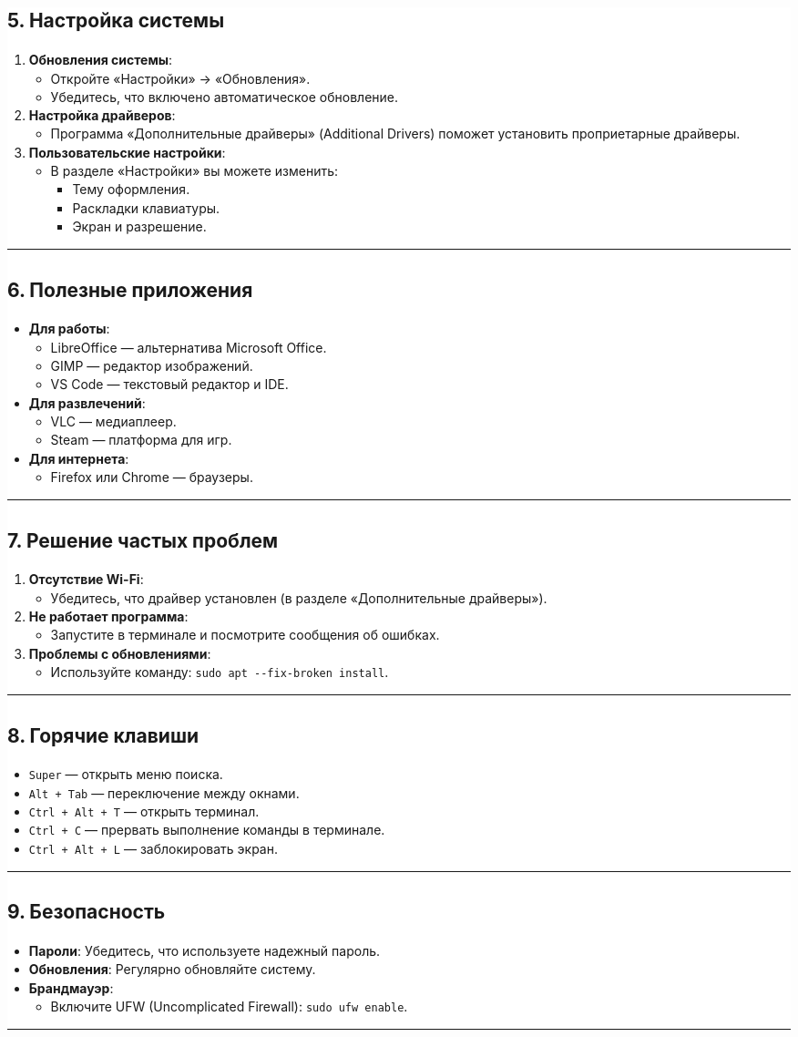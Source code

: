 
## 5. Настройка системы
1. **Обновления системы**:
   - Откройте «Настройки» → «Обновления».
   - Убедитесь, что включено автоматическое обновление.
2. **Настройка драйверов**:
   - Программа «Дополнительные драйверы» (Additional Drivers) поможет установить проприетарные драйверы.
3. **Пользовательские настройки**:
   - В разделе «Настройки» вы можете изменить:
     - Тему оформления.
     - Раскладки клавиатуры.
     - Экран и разрешение.

---

## 6. Полезные приложения
- **Для работы**:
  - LibreOffice — альтернатива Microsoft Office.
  - GIMP — редактор изображений.
  - VS Code — текстовый редактор и IDE.
- **Для развлечений**:
  - VLC — медиаплеер.
  - Steam — платформа для игр.
- **Для интернета**:
  - Firefox или Chrome — браузеры.

---

## 7. Решение частых проблем
1. **Отсутствие Wi-Fi**:
   - Убедитесь, что драйвер установлен (в разделе «Дополнительные драйверы»).
2. **Не работает программа**:
   - Запустите в терминале и посмотрите сообщения об ошибках.
3. **Проблемы с обновлениями**:
   - Используйте команду: `sudo apt --fix-broken install`.

---

## 8. Горячие клавиши
- `Super` — открыть меню поиска.
- `Alt + Tab` — переключение между окнами.
- `Ctrl + Alt + T` — открыть терминал.
- `Ctrl + C` — прервать выполнение команды в терминале.
- `Ctrl + Alt + L` — заблокировать экран.

---

## 9. Безопасность
- **Пароли**: Убедитесь, что используете надежный пароль.
- **Обновления**: Регулярно обновляйте систему.
- **Брандмауэр**:
  - Включите UFW (Uncomplicated Firewall): `sudo ufw enable`.

---